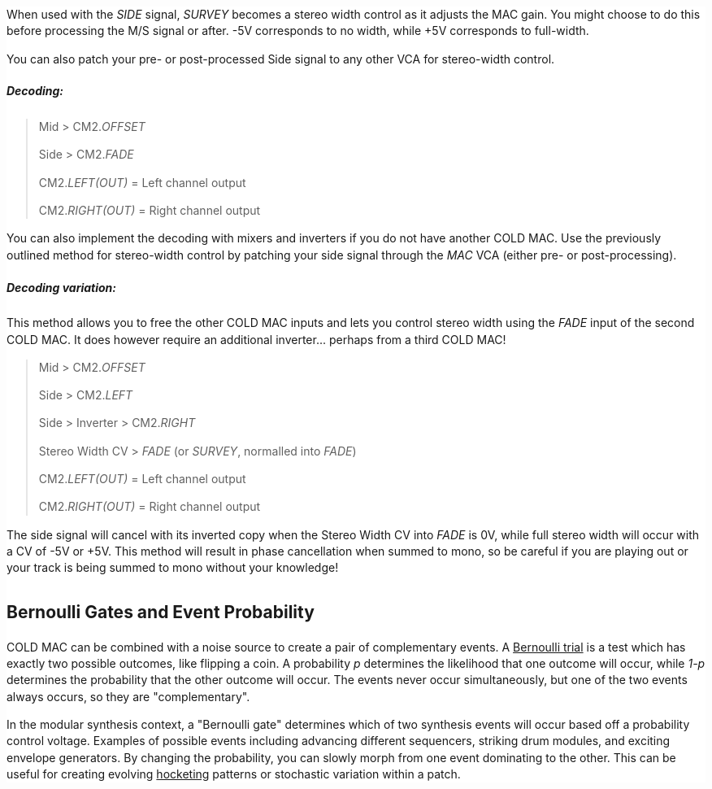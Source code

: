 When used with the *SIDE* signal, *SURVEY* becomes a stereo width control as it adjusts the MAC gain.  You might choose to do this before processing the M/S signal or after.  -5V corresponds to no width, while +5V corresponds to full-width.

You can also patch your pre- or post-processed Side signal to any other VCA for stereo-width control.

##### Decoding:

> Mid > CM2.*OFFSET*
>
> Side > CM2.*FADE*
>
> CM2.*LEFT(OUT)* = Left channel output
>
> CM2.*RIGHT(OUT)* = Right channel output

You can also implement the decoding with mixers and inverters if you do not have another COLD MAC.  Use the previously outlined method for stereo-width control by patching your side signal through the *MAC* VCA (either pre- or post-processing).  

##### Decoding variation: 

This method allows you to free the other COLD MAC inputs and lets you control stereo width using the *FADE* input of the second COLD MAC.  It does however require an additional inverter... perhaps from a third COLD MAC!

> Mid  > CM2.*OFFSET*
>
> Side > CM2.*LEFT*
>
> Side > Inverter > CM2.*RIGHT*
>
> Stereo Width CV > *FADE* (or *SURVEY*, normalled into *FADE*)
>
> CM2.*LEFT(OUT)* = Left channel output
>
> CM2.*RIGHT(OUT)* = Right channel output

The side signal will cancel with its inverted copy when the Stereo Width CV into *FADE* is 0V, while full stereo width will occur with a CV of -5V or +5V.  This method will result in phase cancellation when summed to mono, so be careful if you are playing out or your track is being summed to mono without your knowledge!


## Bernoulli Gates and Event Probability 

COLD MAC can be combined with a noise source to create a pair of complementary events.  A [Bernoulli trial](https://en.wikipedia.org/wiki/Bernoulli_trial) is a test which has exactly two possible outcomes, like flipping a coin.  A probability *p* determines the likelihood that one outcome will occur, while *1-p* determines the probability that the other outcome will occur.  The events never occur simultaneously, but one of the two events always occurs, so they are "complementary". 

In the modular synthesis context, a "Bernoulli gate" determines which of two synthesis events will occur based off a probability control voltage.  Examples of possible events including advancing different sequencers, striking drum modules, and exciting envelope generators.  By changing the probability, you can slowly morph from one event dominating to the other.  This can be useful for creating evolving [hocketing](https://en.wikipedia.org/wiki/Hocket) patterns or stochastic variation within a patch.
